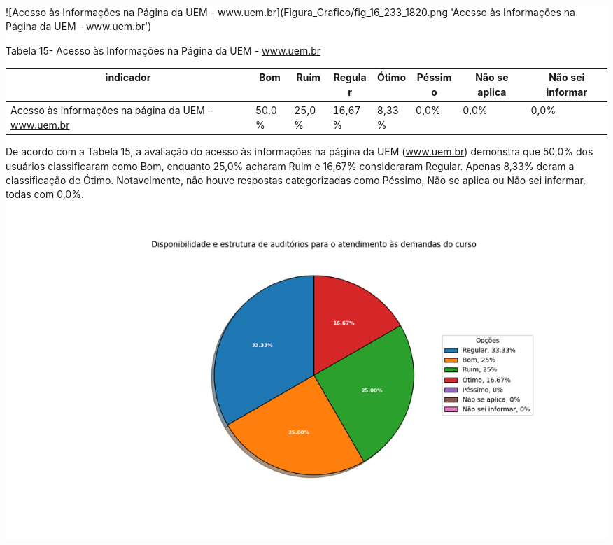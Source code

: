 ![Acesso às Informações na Página da UEM - www.uem.br](Figura_Grafico/fig_16_233_1820.png 'Acesso às Informações na Página da UEM - www.uem.br')

Tabela 15- Acesso às Informações na Página da UEM - www.uem.br 

| indicador | Bom | Ruim | Regular | Ótimo | Péssimo | Não se aplica | Não sei informar | 
|---|---|---|---|---|---|---|---| 
| Acesso às informações na página da UEM – www.uem.br | 50,0% |  25,0% |  16,67% |  8,33% |  0,0% |  0,0% |  0,0% | 
 
De acordo com a Tabela 15, a avaliação do acesso às informações na página da UEM (www.uem.br) demonstra que 50,0% dos usuários classificaram como Bom, enquanto 25,0% acharam Ruim e 16,67% consideraram Regular. Apenas 8,33% deram a classificação de Ótimo. Notavelmente, não houve respostas categorizadas como Péssimo, Não se aplica ou Não sei informar, todas com 0,0%.


![Disponibilidade e Estrutura de Auditórios para Atender às Demandas do Curso](Figura_Grafico/fig_16_233_1821.png 'Disponibilidade e Estrutura de Auditórios para Atender às Demandas do Curso')
